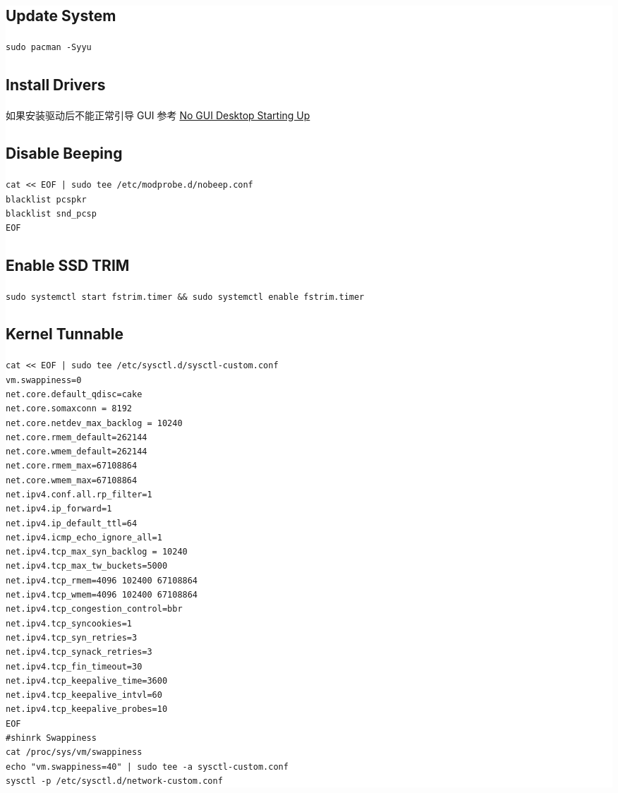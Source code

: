 ## Update System

```
sudo pacman -Syyu
```

## Install Drivers

如果安装驱动后不能正常引导 GUI 参考 [No GUI Desktop Starting Up](https://forum.manjaro.org/t/no-gui-desktop-starting-up/65689)

## Disable Beeping

```
cat << EOF | sudo tee /etc/modprobe.d/nobeep.conf
blacklist pcspkr
blacklist snd_pcsp
EOF
```

## Enable SSD TRIM

```
sudo systemctl start fstrim.timer && sudo systemctl enable fstrim.timer
```

## Kernel Tunnable  

```
cat << EOF | sudo tee /etc/sysctl.d/sysctl-custom.conf
vm.swappiness=0
net.core.default_qdisc=cake
net.core.somaxconn = 8192
net.core.netdev_max_backlog = 10240
net.core.rmem_default=262144
net.core.wmem_default=262144
net.core.rmem_max=67108864
net.core.wmem_max=67108864
net.ipv4.conf.all.rp_filter=1
net.ipv4.ip_forward=1
net.ipv4.ip_default_ttl=64
net.ipv4.icmp_echo_ignore_all=1
net.ipv4.tcp_max_syn_backlog = 10240
net.ipv4.tcp_max_tw_buckets=5000
net.ipv4.tcp_rmem=4096 102400 67108864
net.ipv4.tcp_wmem=4096 102400 67108864
net.ipv4.tcp_congestion_control=bbr
net.ipv4.tcp_syncookies=1
net.ipv4.tcp_syn_retries=3
net.ipv4.tcp_synack_retries=3
net.ipv4.tcp_fin_timeout=30
net.ipv4.tcp_keepalive_time=3600
net.ipv4.tcp_keepalive_intvl=60
net.ipv4.tcp_keepalive_probes=10
EOF
#shinrk Swappiness
cat /proc/sys/vm/swappiness
echo "vm.swappiness=40" | sudo tee -a sysctl-custom.conf
sysctl -p /etc/sysctl.d/network-custom.conf
```
